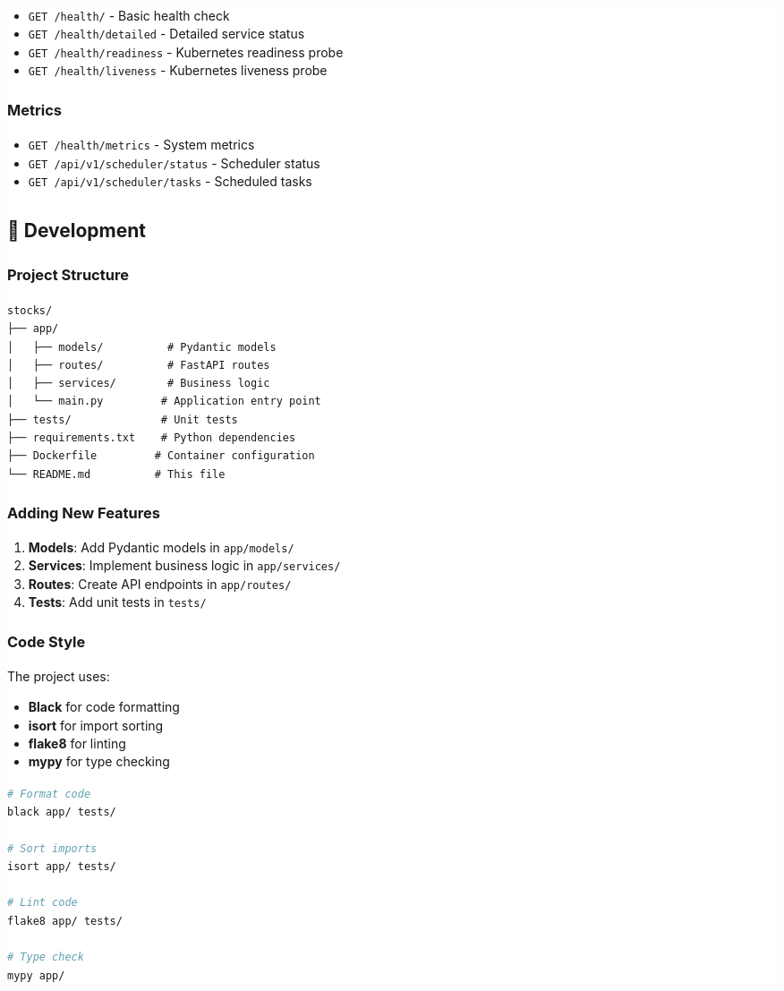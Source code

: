 - `GET /health/` - Basic health check
- `GET /health/detailed` - Detailed service status
- `GET /health/readiness` - Kubernetes readiness probe
- `GET /health/liveness` - Kubernetes liveness probe

### Metrics

- `GET /health/metrics` - System metrics
- `GET /api/v1/scheduler/status` - Scheduler status
- `GET /api/v1/scheduler/tasks` - Scheduled tasks

## 🔧 Development

### Project Structure

```
stocks/
├── app/
│   ├── models/          # Pydantic models
│   ├── routes/          # FastAPI routes
│   ├── services/        # Business logic
│   └── main.py         # Application entry point
├── tests/              # Unit tests
├── requirements.txt    # Python dependencies
├── Dockerfile         # Container configuration
└── README.md          # This file
```

### Adding New Features

1. **Models**: Add Pydantic models in `app/models/`
2. **Services**: Implement business logic in `app/services/`
3. **Routes**: Create API endpoints in `app/routes/`
4. **Tests**: Add unit tests in `tests/`

### Code Style

The project uses:
- **Black** for code formatting
- **isort** for import sorting
- **flake8** for linting
- **mypy** for type checking

```bash
# Format code
black app/ tests/

# Sort imports
isort app/ tests/

# Lint code
flake8 app/ tests/

# Type check
mypy app/
```
